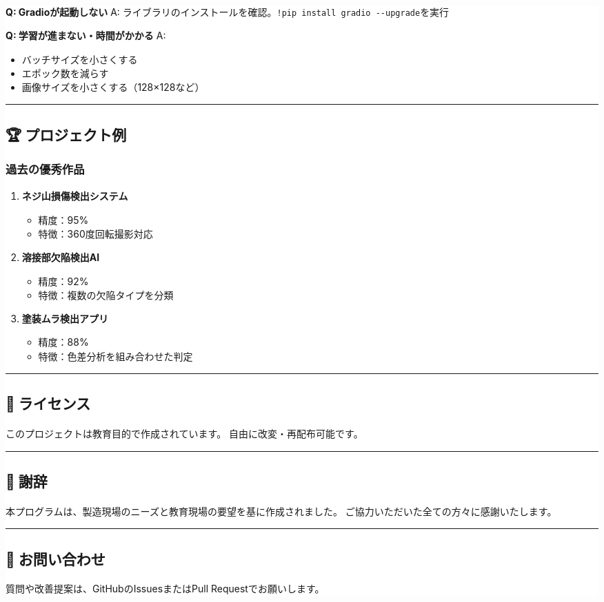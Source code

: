 **Q: Gradioが起動しない**
A: ライブラリのインストールを確認。`!pip install gradio --upgrade`を実行

**Q: 学習が進まない・時間がかかる**
A: 
- バッチサイズを小さくする
- エポック数を減らす
- 画像サイズを小さくする（128×128など）

---

## 🏆 プロジェクト例

### 過去の優秀作品
1. **ネジ山損傷検出システム**
   - 精度：95%
   - 特徴：360度回転撮影対応

2. **溶接部欠陥検出AI**
   - 精度：92%
   - 特徴：複数の欠陥タイプを分類

3. **塗装ムラ検出アプリ**
   - 精度：88%
   - 特徴：色差分析を組み合わせた判定

---

## 📄 ライセンス

このプロジェクトは教育目的で作成されています。
自由に改変・再配布可能です。

---

## 🙏 謝辞

本プログラムは、製造現場のニーズと教育現場の要望を基に作成されました。
ご協力いただいた全ての方々に感謝いたします。

---

## 📧 お問い合わせ

質問や改善提案は、GitHubのIssuesまたはPull Requestでお願いします。
